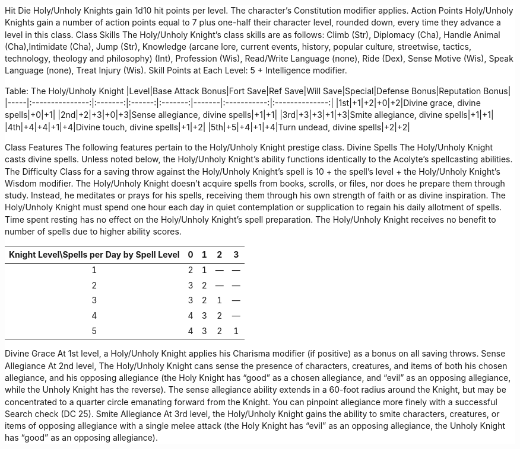 Hit Die
Holy/Unholy Knights gain 1d10 hit points per level. The character’s Constitution modifier applies.
Action Points
Holy/Unholy Knights gain a number of action points equal to 7 plus one-half their character level, rounded down, every time they advance a level in this class.
Class Skills
The Holy/Unholy Knight’s class skills are as follows: Climb (Str), Diplomacy (Cha), Handle Animal (Cha),Intimidate (Cha), Jump (Str), Knowledge (arcane lore, current events, history, popular culture, streetwise, tactics, technology, theology and philosophy) (Int), Profession (Wis), Read/Write Language (none), Ride (Dex), Sense Motive (Wis), Speak Language (none), Treat Injury (Wis).
Skill Points at Each Level: 5 + Intelligence modifier.

Table: The Holy/Unholy Knight
|Level|Base Attack Bonus|Fort Save|Ref Save|Will Save|Special|Defense Bonus|Reputation Bonus|
|-----|:---------------:|:-------:|:------:|:-------:|-------|:-----------:|:--------------:|
|1st|+1|+2|+0|+2|Divine grace, divine spells|+0|+1|
|2nd|+2|+3|+0|+3|Sense allegiance, divine spells|+1|+1|
|3rd|+3|+3|+1|+3|Smite allegiance, divine spells|+1|+1|
|4th|+4|+4|+1|+4|Divine touch, divine spells|+1|+2|
|5th|+5|+4|+1|+4|Turn undead, divine spells|+2|+2|

Class Features
The following features pertain to the Holy/Unholy Knight prestige class.
Divine Spells
The Holy/Unholy Knight casts divine spells. Unless noted below, the Holy/Unholy Knight’s ability functions identically to the Acolyte’s spellcasting abilities. The Difficulty Class for a saving throw against the Holy/Unholy Knight’s spell is 10 + the spell’s level + the Holy/Unholy Knight’s Wisdom modifier.
The Holy/Unholy Knight doesn’t acquire spells from books, scrolls, or files, nor does he prepare them through study. Instead, he meditates or prays for his spells, receiving them through his own strength of faith or as divine inspiration. The Holy/Unholy Knight must spend one hour each day in quiet contemplation or supplication to regain his daily allotment of spells. Time spent resting has no effect on the Holy/Unholy Knight’s spell preparation.
The Holy/Unholy Knight receives no benefit to number of spells due to higher ability scores.

|Knight Level\\Spells per Day by Spell Level|0|1|2|3|
|:---------------------------------:|:-:|:-:|:-:|:-:|
|1|2|1|—|—|
|2|3|2|—|—|
|3|3|2|1|—|
|4|4|3|2|—|
|5|4|3|2|1|

Divine Grace
At 1st level, a Holy/Unholy Knight applies his Charisma modifier (if positive) as a bonus on all saving throws.
Sense Allegiance
At 2nd level, The Holy/Unholy Knight cans sense the presence of characters, creatures, and items of both his chosen allegiance, and his opposing allegiance (the Holy Knight has “good” as a chosen allegiance, and “evil” as an opposing allegiance, while the Unholy Knight has the reverse). The sense allegiance ability extends in a 60-foot radius around the Knight, but may be concentrated to a quarter circle emanating forward from the Knight. You can pinpoint allegiance more finely with a successful Search check (DC 25).
Smite Allegiance
At 3rd level, the Holy/Unholy Knight gains the ability to smite characters, creatures, or items of opposing allegiance with a single melee attack (the Holy Knight has “evil” as an opposing allegiance, the Unholy Knight has “good” as an opposing allegiance).